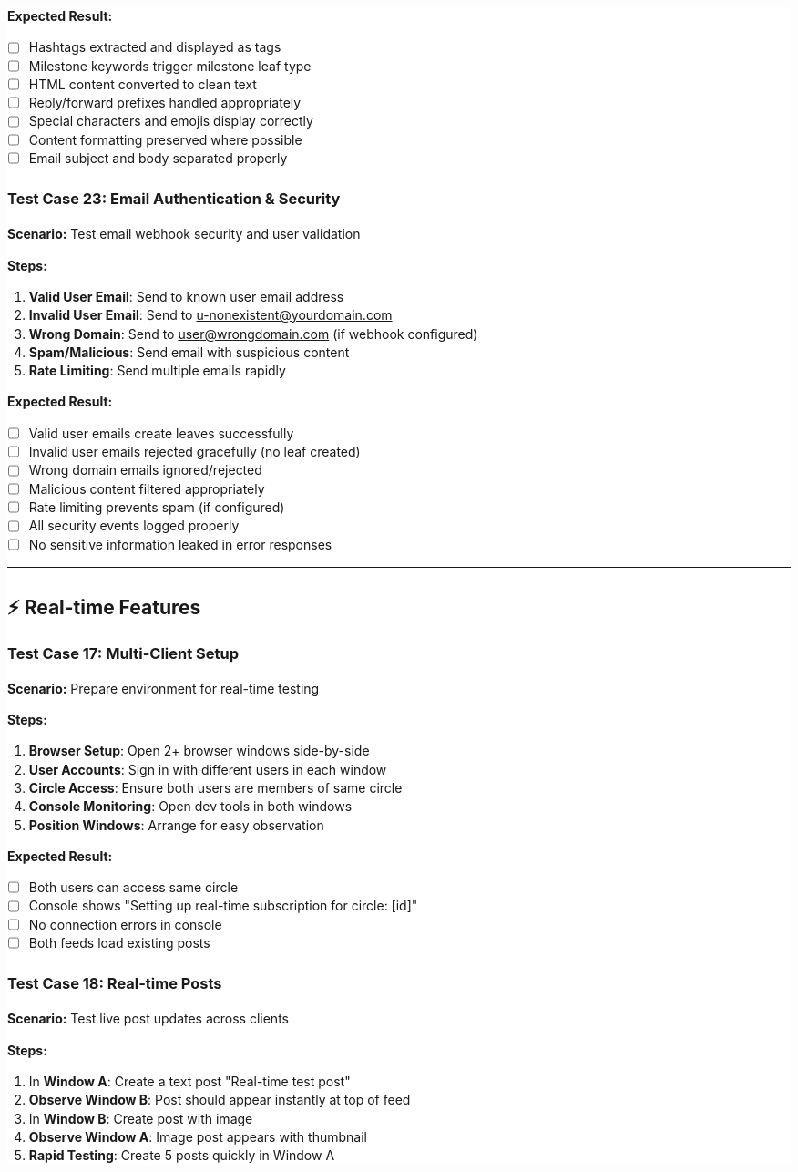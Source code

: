 **Expected Result:**
- [ ] Hashtags extracted and displayed as tags
- [ ] Milestone keywords trigger milestone leaf type
- [ ] HTML content converted to clean text
- [ ] Reply/forward prefixes handled appropriately
- [ ] Special characters and emojis display correctly
- [ ] Content formatting preserved where possible
- [ ] Email subject and body separated properly

### Test Case 23: Email Authentication & Security
**Scenario:** Test email webhook security and user validation

**Steps:**
1. **Valid User Email**: Send to known user email address
2. **Invalid User Email**: Send to u-nonexistent@yourdomain.com
3. **Wrong Domain**: Send to user@wrongdomain.com (if webhook configured)
4. **Spam/Malicious**: Send email with suspicious content
5. **Rate Limiting**: Send multiple emails rapidly

**Expected Result:**
- [ ] Valid user emails create leaves successfully
- [ ] Invalid user emails rejected gracefully (no leaf created)
- [ ] Wrong domain emails ignored/rejected
- [ ] Malicious content filtered appropriately
- [ ] Rate limiting prevents spam (if configured)
- [ ] All security events logged properly
- [ ] No sensitive information leaked in error responses

---

## ⚡ **Real-time Features**

### Test Case 17: Multi-Client Setup
**Scenario:** Prepare environment for real-time testing

**Steps:**
1. **Browser Setup**: Open 2+ browser windows side-by-side
2. **User Accounts**: Sign in with different users in each window
3. **Circle Access**: Ensure both users are members of same circle
4. **Console Monitoring**: Open dev tools in both windows
5. **Position Windows**: Arrange for easy observation

**Expected Result:**
- [ ] Both users can access same circle
- [ ] Console shows "Setting up real-time subscription for circle: [id]"
- [ ] No connection errors in console
- [ ] Both feeds load existing posts

### Test Case 18: Real-time Posts
**Scenario:** Test live post updates across clients

**Steps:**
1. In **Window A**: Create a text post "Real-time test post"
2. **Observe Window B**: Post should appear instantly at top of feed
3. In **Window B**: Create post with image
4. **Observe Window A**: Image post appears with thumbnail
5. **Rapid Testing**: Create 5 posts quickly in Window A
